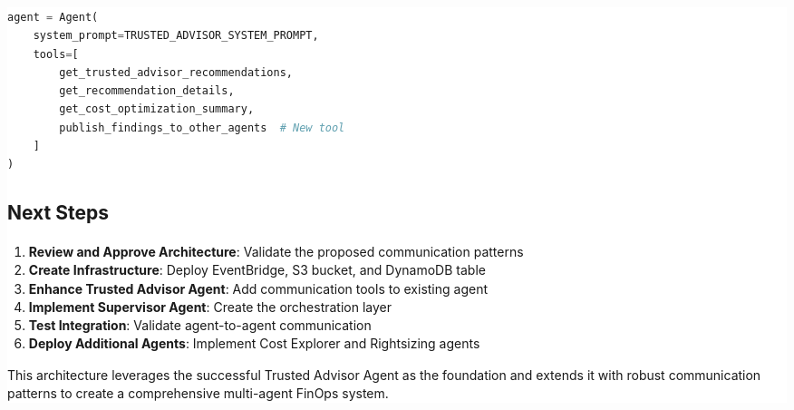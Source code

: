 ```python
agent = Agent(
    system_prompt=TRUSTED_ADVISOR_SYSTEM_PROMPT,
    tools=[
        get_trusted_advisor_recommendations,
        get_recommendation_details,
        get_cost_optimization_summary,
        publish_findings_to_other_agents  # New tool
    ]
)
```

## Next Steps

1. **Review and Approve Architecture**: Validate the proposed communication patterns
2. **Create Infrastructure**: Deploy EventBridge, S3 bucket, and DynamoDB table
3. **Enhance Trusted Advisor Agent**: Add communication tools to existing agent
4. **Implement Supervisor Agent**: Create the orchestration layer
5. **Test Integration**: Validate agent-to-agent communication
6. **Deploy Additional Agents**: Implement Cost Explorer and Rightsizing agents

This architecture leverages the successful Trusted Advisor Agent as the foundation and extends it with robust communication patterns to create a comprehensive multi-agent FinOps system.
